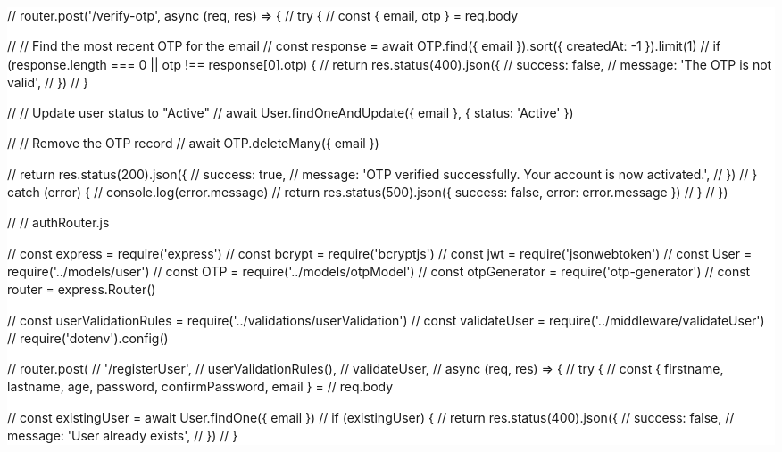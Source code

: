 // router.post('/verify-otp', async (req, res) => {
//   try {
//     const { email, otp } = req.body

//     // Find the most recent OTP for the email
//     const response = await OTP.find({ email }).sort({ createdAt: -1 }).limit(1)
//     if (response.length === 0 || otp !== response[0].otp) {
//       return res.status(400).json({
//         success: false,
//         message: 'The OTP is not valid',
//       })
//     }

//     // Update user status to "Active"
//     await User.findOneAndUpdate({ email }, { status: 'Active' })

//     // Remove the OTP record
//     await OTP.deleteMany({ email })

//     return res.status(200).json({
//       success: true,
//       message: 'OTP verified successfully. Your account is now activated.',
//     })
//   } catch (error) {
//     console.log(error.message)
//     return res.status(500).json({ success: false, error: error.message })
//   }
// })

// // authRouter.js

// const express = require('express')
// const bcrypt = require('bcryptjs')
// const jwt = require('jsonwebtoken')
// const User = require('../models/user')
// const OTP = require('../models/otpModel')
// const otpGenerator = require('otp-generator')
// const router = express.Router()

// const userValidationRules = require('../validations/userValidation')
// const validateUser = require('../middleware/validateUser')
// require('dotenv').config()

// router.post(
//   '/registerUser',
//   userValidationRules(),
//   validateUser,
//   async (req, res) => {
//     try {
//       const { firstname, lastname, age, password, confirmPassword, email } =
//         req.body

//       const existingUser = await User.findOne({ email })
//       if (existingUser) {
//         return res.status(400).json({
//           success: false,
//           message: 'User already exists',
//         })
//       }
